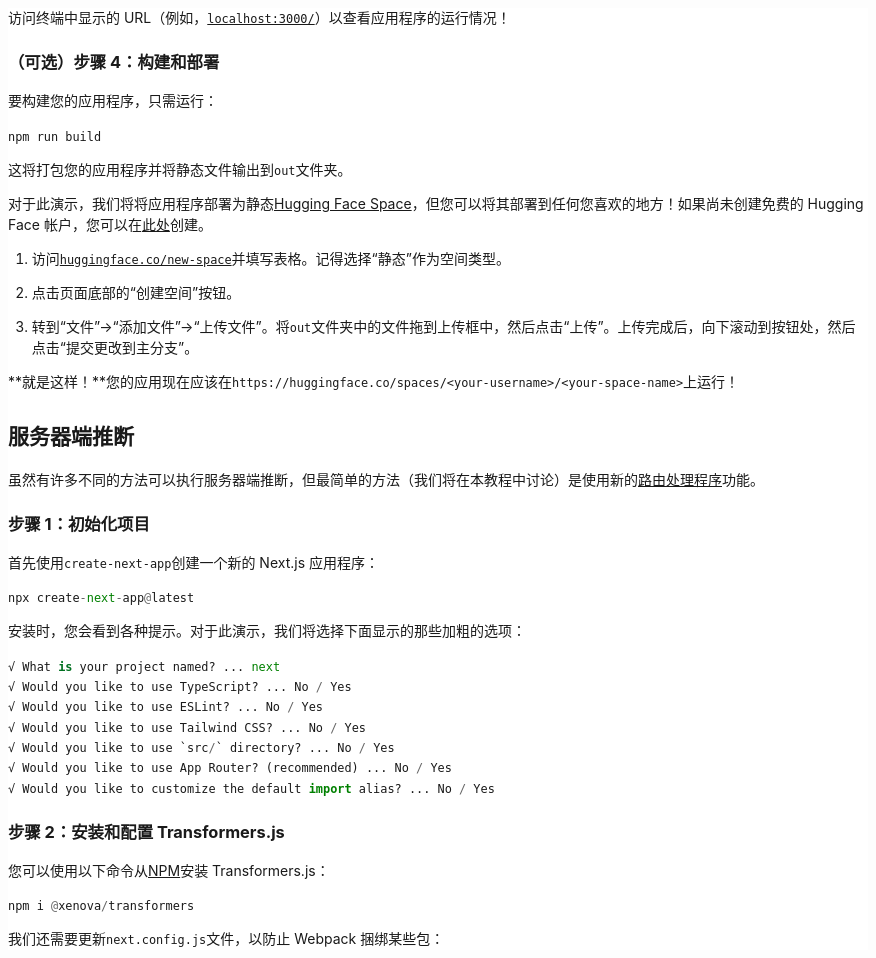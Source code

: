 访问终端中显示的 URL（例如，[`localhost:3000/`](http://localhost:3000/)）以查看应用程序的运行情况！

### （可选）步骤 4：构建和部署

要构建您的应用程序，只需运行：

```py
npm run build
```

这将打包您的应用程序并将静态文件输出到`out`文件夹。

对于此演示，我们将将应用程序部署为静态[Hugging Face Space](https://huggingface.co/docs/hub/spaces)，但您可以将其部署到任何您喜欢的地方！如果尚未创建免费的 Hugging Face 帐户，您可以在[此处](https://huggingface.co/join)创建。

1.  访问[`huggingface.co/new-space`](https://huggingface.co/new-space)并填写表格。记得选择“静态”作为空间类型。

1.  点击页面底部的“创建空间”按钮。

1.  转到“文件”→“添加文件”→“上传文件”。将`out`文件夹中的文件拖到上传框中，然后点击“上传”。上传完成后，向下滚动到按钮处，然后点击“提交更改到主分支”。

**就是这样！**您的应用现在应该在`https://huggingface.co/spaces/<your-username>/<your-space-name>`上运行！

## 服务器端推断

虽然有许多不同的方法可以执行服务器端推断，但最简单的方法（我们将在本教程中讨论）是使用新的[路由处理程序](https://nextjs.org/docs/app/building-your-application/routing/router-handlers)功能。

### 步骤 1：初始化项目

首先使用`create-next-app`创建一个新的 Next.js 应用程序：

```py
npx create-next-app@latest
```

安装时，您会看到各种提示。对于此演示，我们将选择下面显示的那些加粗的选项：

```py
√ What is your project named? ... next
√ Would you like to use TypeScript? ... No / Yes
√ Would you like to use ESLint? ... No / Yes
√ Would you like to use Tailwind CSS? ... No / Yes
√ Would you like to use `src/` directory? ... No / Yes
√ Would you like to use App Router? (recommended) ... No / Yes
√ Would you like to customize the default import alias? ... No / Yes

```

### 步骤 2：安装和配置 Transformers.js

您可以使用以下命令从[NPM](https://www.npmjs.com/package/@xenova/transformers)安装 Transformers.js：

```py
npm i @xenova/transformers
```

我们还需要更新`next.config.js`文件，以防止 Webpack 捆绑某些包：
